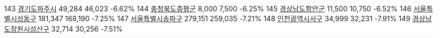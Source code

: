   <tr class="item">
    <td>143</td>
    <td><a href="/apt/경기도파주시">경기도파주시</a></td>
    <td>49,284</td>
    <td>46,023</td>
    <td>-6.62%</td>
  </tr>

  <tr class="item">
    <td>144</td>
    <td><a href="/apt/충청북도증평군">충청북도증평군</a></td>
    <td>8,000</td>
    <td>7,500</td>
    <td>-6.25%</td>
  </tr>

  <tr class="item">
    <td>145</td>
    <td><a href="/apt/경상남도함안군">경상남도함안군</a></td>
    <td>11,500</td>
    <td>10,750</td>
    <td>-6.52%</td>
  </tr>

  <tr class="item">
    <td>146</td>
    <td><a href="/apt/서울특별시성동구">서울특별시성동구</a></td>
    <td>181,347</td>
    <td>168,190</td>
    <td>-7.25%</td>
  </tr>

  <tr class="item">
    <td>147</td>
    <td><a href="/apt/서울특별시송파구">서울특별시송파구</a></td>
    <td>279,151</td>
    <td>259,035</td>
    <td>-7.21%</td>
  </tr>

  <tr class="item">
    <td>148</td>
    <td><a href="/apt/인천광역시서구">인천광역시서구</a></td>
    <td>34,999</td>
    <td>32,231</td>
    <td>-7.91%</td>
  </tr>

  <tr class="item">
    <td>149</td>
    <td><a href="/apt/경상남도창원시성산구">경상남도창원시성산구</a></td>
    <td>32,714</td>
    <td>30,256</td>
    <td>-7.51%</td>
  </tr>
